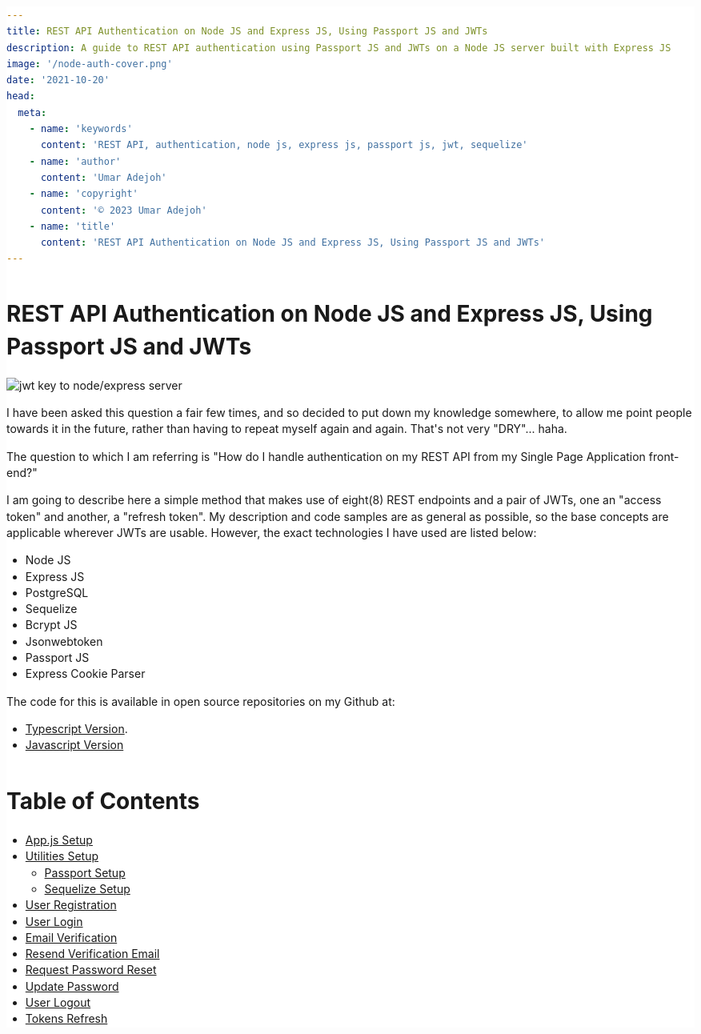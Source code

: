 ```yaml
---
title: REST API Authentication on Node JS and Express JS, Using Passport JS and JWTs
description: A guide to REST API authentication using Passport JS and JWTs on a Node JS server built with Express JS
image: '/node-auth-cover.png'
date: '2021-10-20'
head:
  meta:
    - name: 'keywords'
      content: 'REST API, authentication, node js, express js, passport js, jwt, sequelize'
    - name: 'author'
      content: 'Umar Adejoh'
    - name: 'copyright'
      content: '© 2023 Umar Adejoh'
    - name: 'title'
      content: 'REST API Authentication on Node JS and Express JS, Using Passport JS and JWTs'
---
```


# REST API Authentication on Node JS and Express JS, Using Passport JS and JWTs

![jwt key to node/express server](/node-auth-cover.png)

I have been asked this question a fair few times, and so decided to put down my knowledge somewhere, to allow me point people towards it in the future, rather than having to repeat myself again and again. That's not very "DRY"... haha.

The question to which I am referring is "How do I handle authentication on my REST API from my Single Page Application front-end?"

I am going to describe here a simple method that makes use of eight(8) REST endpoints and a pair of JWTs, one an "access token" and another, a "refresh token". My description and code samples are as general as possible, so the base concepts are applicable wherever JWTs are usable. However, the exact technologies I have used are listed below:
+ Node JS
+ Express JS
+ PostgreSQL
+ Sequelize
+ Bcrypt JS
+ Jsonwebtoken
+ Passport JS
+ Express Cookie Parser

The code for this is available in open source repositories on my Github at:
- [ Typescript Version](https://github.com/stradox4u/node-typescript-auth-starter).
- [ Javascript Version](https://github.com/stradox4u/node-js-auth)

# Table of Contents
+ [App.js Setup](#app.js-setup)
+ [Utilities Setup](#utilities-setup)
  + [Passport Setup](#passport-setup)
  + [Sequelize Setup](#sequelize-setup)
+ [User Registration](#user-registration)
+ [User Login](#user-login)
+ [Email Verification](#email-verification)
+ [Resend Verification Email](#resend-verification-email)
+ [Request Password Reset](#request-password-reset)
+ [Update Password](#update-password)
+ [User Logout](#user-logout)
+ [Tokens Refresh](#tokens-refresh)
